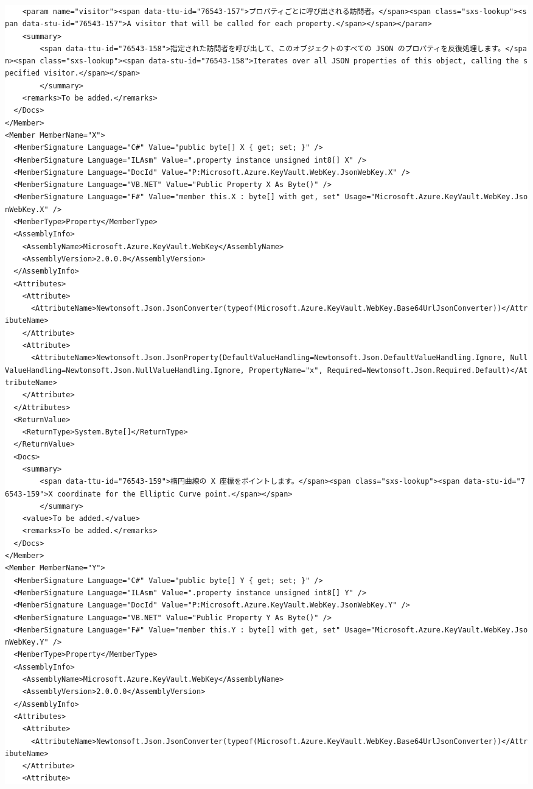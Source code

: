         <param name="visitor"><span data-ttu-id="76543-157">プロパティごとに呼び出される訪問者。</span><span class="sxs-lookup"><span data-stu-id="76543-157">A visitor that will be called for each property.</span></span></param>
        <summary>
            <span data-ttu-id="76543-158">指定された訪問者を呼び出して、このオブジェクトのすべての JSON のプロパティを反復処理します。</span><span class="sxs-lookup"><span data-stu-id="76543-158">Iterates over all JSON properties of this object, calling the specified visitor.</span></span>
            </summary>
        <remarks>To be added.</remarks>
      </Docs>
    </Member>
    <Member MemberName="X">
      <MemberSignature Language="C#" Value="public byte[] X { get; set; }" />
      <MemberSignature Language="ILAsm" Value=".property instance unsigned int8[] X" />
      <MemberSignature Language="DocId" Value="P:Microsoft.Azure.KeyVault.WebKey.JsonWebKey.X" />
      <MemberSignature Language="VB.NET" Value="Public Property X As Byte()" />
      <MemberSignature Language="F#" Value="member this.X : byte[] with get, set" Usage="Microsoft.Azure.KeyVault.WebKey.JsonWebKey.X" />
      <MemberType>Property</MemberType>
      <AssemblyInfo>
        <AssemblyName>Microsoft.Azure.KeyVault.WebKey</AssemblyName>
        <AssemblyVersion>2.0.0.0</AssemblyVersion>
      </AssemblyInfo>
      <Attributes>
        <Attribute>
          <AttributeName>Newtonsoft.Json.JsonConverter(typeof(Microsoft.Azure.KeyVault.WebKey.Base64UrlJsonConverter))</AttributeName>
        </Attribute>
        <Attribute>
          <AttributeName>Newtonsoft.Json.JsonProperty(DefaultValueHandling=Newtonsoft.Json.DefaultValueHandling.Ignore, NullValueHandling=Newtonsoft.Json.NullValueHandling.Ignore, PropertyName="x", Required=Newtonsoft.Json.Required.Default)</AttributeName>
        </Attribute>
      </Attributes>
      <ReturnValue>
        <ReturnType>System.Byte[]</ReturnType>
      </ReturnValue>
      <Docs>
        <summary>
            <span data-ttu-id="76543-159">楕円曲線の X 座標をポイントします。</span><span class="sxs-lookup"><span data-stu-id="76543-159">X coordinate for the Elliptic Curve point.</span></span>
            </summary>
        <value>To be added.</value>
        <remarks>To be added.</remarks>
      </Docs>
    </Member>
    <Member MemberName="Y">
      <MemberSignature Language="C#" Value="public byte[] Y { get; set; }" />
      <MemberSignature Language="ILAsm" Value=".property instance unsigned int8[] Y" />
      <MemberSignature Language="DocId" Value="P:Microsoft.Azure.KeyVault.WebKey.JsonWebKey.Y" />
      <MemberSignature Language="VB.NET" Value="Public Property Y As Byte()" />
      <MemberSignature Language="F#" Value="member this.Y : byte[] with get, set" Usage="Microsoft.Azure.KeyVault.WebKey.JsonWebKey.Y" />
      <MemberType>Property</MemberType>
      <AssemblyInfo>
        <AssemblyName>Microsoft.Azure.KeyVault.WebKey</AssemblyName>
        <AssemblyVersion>2.0.0.0</AssemblyVersion>
      </AssemblyInfo>
      <Attributes>
        <Attribute>
          <AttributeName>Newtonsoft.Json.JsonConverter(typeof(Microsoft.Azure.KeyVault.WebKey.Base64UrlJsonConverter))</AttributeName>
        </Attribute>
        <Attribute>
